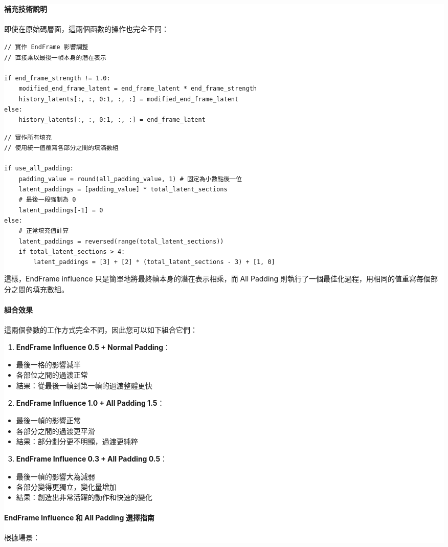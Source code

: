 #### 補充技術說明

即使在原始碼層面，這兩個函數的操作也完全不同：

```
// 實作 EndFrame 影響調整
// 直接乘以最後一幀本身的潛在表示

if end_frame_strength != 1.0:
    modified_end_frame_latent = end_frame_latent * end_frame_strength
    history_latents[:, :, 0:1, :, :] = modified_end_frame_latent
else:
    history_latents[:, :, 0:1, :, :] = end_frame_latent
```

```
// 實作所有填充
// 使用統一值覆寫各部分之間的填滿數組

if use_all_padding:
    padding_value = round(all_padding_value, 1) # 固定為小數點後一位
    latent_paddings = [padding_value] * total_latent_sections
    # 最後一段強制為 0
    latent_paddings[-1] = 0
else:
    # 正常填充值計算
    latent_paddings = reversed(range(total_latent_sections))
    if total_latent_sections > 4:
        latent_paddings = [3] + [2] * (total_latent_sections - 3) + [1, 0]
```

這樣，EndFrame influence 只是簡單地將最終幀本身的潛在表示相乘，而 All Padding 則執行了一個最佳化過程，用相同的值重寫每個部分之間的填充數組。

#### 組合效果

這兩個參數的工作方式完全不同，因此您可以如下組合它們：

1. **EndFrame Influence 0.5 + Normal Padding**：
  - 最後一格的影響減半
  - 各部位之間的過渡正常
  - 結果：從最後一幀到第一幀的過渡整體更快

2. **EndFrame Influence 1.0 + All Padding 1.5**：
  - 最後一幀的影響正常
  - 各部分之間的過渡更平滑
  - 結果：部分劃分更不明顯，過渡更純粹

3. **EndFrame Influence 0.3 + All Padding 0.5**：
  - 最後一幀的影響大為減弱
  - 各部分變得更獨立，變化量增加
  - 結果：創造出非常活躍的動作和快速的變化

#### EndFrame Influence 和 All Padding 選擇指南

根據場景：
